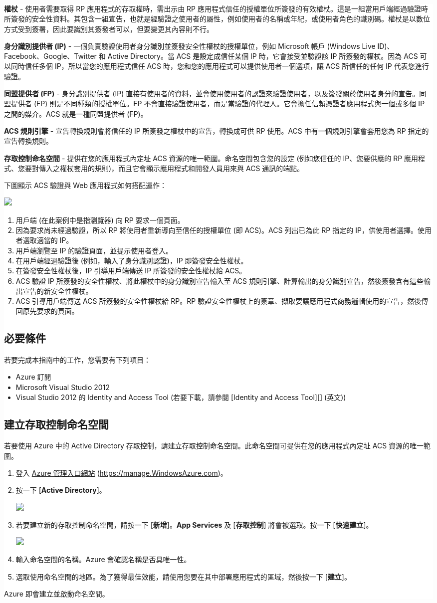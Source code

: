 **權杖** - 使用者需要取得 RP 應用程式的存取權時，需出示由 RP 應用程式信任的授權單位所簽發的有效權杖。這是一組當用戶端經過驗證時所簽發的安全性資料。其包含一組宣告，也就是經驗證之使用者的屬性，例如使用者的名稱或年紀，或使用者角色的識別碼。權杖是以數位方式受到簽署，因此要識別其簽發者可以，但要變更其內容則不行。

**身分識別提供者 (IP)** - 一個負責驗證使用者身分識別並簽發安全性權杖的授權單位，例如 Microsoft 帳戶 (Windows Live ID)、Facebook、Google、Twitter 和 Active Directory。當 ACS 是設定成信任某個 IP 時，它會接受並驗證該 IP 所簽發的權杖。因為 ACS 可以同時信任多個 IP，所以當您的應用程式信任 ACS 時，您和您的應用程式可以提供使用者一個選項，讓 ACS 所信任的任何 IP 代表您進行驗證。

**同盟提供者 (FP)** - 身分識別提供者 (IP) 直接有使用者的資料，並會使用使用者的認證來驗證使用者，以及簽發關於使用者身分的宣告。同盟提供者 (FP) 則是不同種類的授權單位。FP 不會直接驗證使用者，而是當驗證的代理人。它會擔任信賴憑證者應用程式與一個或多個 IP 之間的媒介。ACS 就是一種同盟提供者 (FP)。

**ACS 規則引擎** - 宣告轉換規則會將信任的 IP 所簽發之權杖中的宣告，轉換成可供 RP 使用。ACS 中有一個規則引擎會套用您為 RP 指定的宣告轉換規則。

**存取控制命名空間** - 提供在您的應用程式內定址 ACS 資源的唯一範圍。命名空間包含您的設定 (例如您信任的 IP、您要供應的 RP 應用程式、您要對傳入之權杖套用的規則)，而且它會顯示應用程式和開發人員用來與 ACS 通訊的端點。

下圖顯示 ACS 驗證與 Web 應用程式如何搭配運作：

![][0]

1.  用戶端 (在此案例中是指瀏覽器) 向 RP 要求一個頁面。
2.  因為要求尚未經過驗證，所以 RP 將使用者重新導向至信任的授權單位 (即 ACS)。ACS 列出已為此 RP 指定的 IP，供使用者選擇。使用者選取適當的 IP。
3.  用戶端瀏覽至 IP 的驗證頁面，並提示使用者登入。
4.  在用戶端經過驗證後 (例如，輸入了身分識別認證)，IP 即簽發安全性權杖。
5.  在簽發安全性權杖後，IP 引導用戶端傳送 IP 所簽發的安全性權杖給 ACS。
6.  ACS 驗證 IP 所簽發的安全性權杖、將此權杖中的身分識別宣告輸入至 ACS 規則引擎、計算輸出的身分識別宣告，然後簽發含有這些輸出宣告的新安全性權杖。
7.  ACS 引導用戶端傳送 ACS 所簽發的安全性權杖給 RP。RP 驗證安全性權杖上的簽章、擷取要讓應用程式商務邏輯使用的宣告，然後傳回原先要求的頁面。

## 必要條件


若要完成本指南中的工作，您需要有下列項目：

-	Azure 訂閱
-	Microsoft Visual Studio 2012 
-	Visual Studio 2012 的 Identity and Access Tool (若要下載，請參閱 [Identity and Access Tool][] (英文))


## 建立存取控制命名空間

若要使用 Azure 中的 Active Directory 存取控制，請建立存取控制命名空間。此命名空間可提供在您的應用程式內定址 ACS 資源的唯一範圍。

1.  登入 [Azure 管理入口網站][] (https://manage.WindowsAzure.com)。
    
2.  按一下 [**Active Directory**]。  

	![][1]

3.  若要建立新的存取控制命名空間，請按一下 [**新增**]。**App Services** 及 [**存取控制**] 將會被選取。按一下 [**快速建立**]。 

	![][2]

4.  輸入命名空間的名稱。Azure 會確認名稱是否具唯一性。

5.  選取使用命名空間的地區。為了獲得最佳效能，請使用您要在其中部署應用程式的區域，然後按一下 [**建立**]。

Azure 即會建立並啟動命名空間。


  [何謂 ACS？]: #what-is
  [概念]: #concepts
  [必要條件]: #pre
  [建立 ASP.NET MVC 應用程式]: #create-web-app
  [建立存取控制命名空間]: #create-namespace
  [整合您的 Web 應用程式與 ACS]: #Identity-Access
  [測試與 ACS 的整合]: #Test-ACS
  [在 ACS 管理入口網站中檢視應用程式]: acs-portal
  [新增身分識別提供者]: #add-IP
  [後續步驟]: #whats-next
  [vcsb]: #bkmk_viewClaims
  [vpp]: #bkmk_VP
  [存取控制服務 2.0]: http://go.microsoft.com/fwlink/?LinkID=212360
  [身分識別與存取工具]: http://go.microsoft.com/fwlink/?LinkID=245849
  [Azure 管理入口網站]: http://manage.WindowsAzure.com
  [0]: ./media/active-directory-dotnet-how-to-use-access-control/acs-01.png
  [1]: ./media/active-directory-dotnet-how-to-use-access-control/acsCreateNamespace.png
  [2]: ./media/active-directory-dotnet-how-to-use-access-control/acsQuickCreate.png
  [3]: ./media/active-directory-dotnet-how-to-use-access-control/rzMvc.png
  [4]: ./media/active-directory-dotnet-how-to-use-access-control/rzIA.png
[44]: ./media/active-directory-dotnet-how-to-use-access-control/rzPT.png
 [444]: ./media/active-directory-dotnet-how-to-use-access-control/rzC.png
  [5]: ./media/active-directory-dotnet-how-to-use-access-control/acsIdAndAccess1.png
  [6]: ./media/active-directory-dotnet-how-to-use-access-control/acsMSFTAcct.png
  [66]: ./media/active-directory-dotnet-how-to-use-access-control/rzAv.png
  [666]: ./media/active-directory-dotnet-how-to-use-access-control/rzCl.png
  [7]: ./media/active-directory-dotnet-how-to-use-access-control/acsSignIn.png
  [8]: ./media/active-directory-dotnet-how-to-use-access-control/acsClickManage.png
  [9]: ./media/active-directory-dotnet-how-to-use-access-control/acsACSPortal.png
  [10]: ./media/active-directory-dotnet-how-to-use-access-control/acsRPPage.png
  [11]: ./media/active-directory-dotnet-how-to-use-access-control/acsEdit-RP.png
  [12]: ./media/active-directory-dotnet-how-to-use-access-control/acsEdit-RP2.png
  [13]: ./media/active-directory-dotnet-how-to-use-access-control/acsAdd-Idp.png
  [14]: ./media/active-directory-dotnet-how-to-use-access-control/acsAdd-Google.png
  [15]: ./media/active-directory-dotnet-how-to-use-access-control/acsSave-Google.png
  [16]: ./media/active-directory-dotnet-how-to-use-access-control/acsIdAndA-after.png
  [17]: ./media/active-directory-dotnet-how-to-use-access-control/acsConfigAcsNamespace.png
  [18]: ./media/active-directory-dotnet-how-to-use-access-control/acsManagementService.png
  [19]: ./media/active-directory-dotnet-how-to-use-access-control/acsShowKey.png
  [20]: ./media/active-directory-dotnet-how-to-use-access-control/acsConfigAcsNamespace2.png